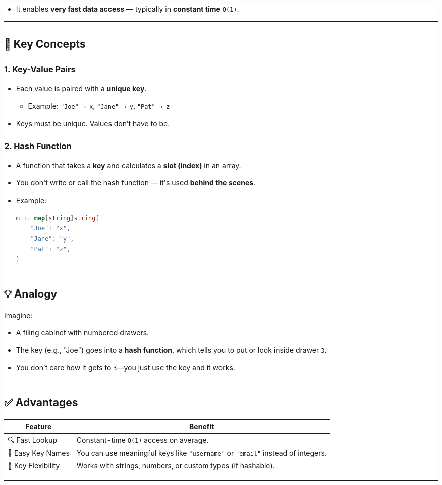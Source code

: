 - It enables **very fast data access** — typically in **constant time** `O(1)`.
    

---

## 🔑 Key Concepts

### 1. **Key-Value Pairs**

- Each value is paired with a **unique key**.
    
    - Example: `"Joe" → x`, `"Jane" → y`, `"Pat" → z`
        
- Keys must be unique. Values don’t have to be.
    

### 2. **Hash Function**

- A function that takes a **key** and calculates a **slot (index)** in an array.
    
- You don't write or call the hash function — it's used **behind the scenes**.
    
- Example:
    
    ```go
    m := map[string]string{
        "Joe": "x",
        "Jane": "y",
        "Pat": "z",
    }
    ```
    

---

## 💡 Analogy

Imagine:

- A filing cabinet with numbered drawers.
    
- The key (e.g., "Joe") goes into a **hash function**, which tells you to put or look inside drawer `3`.
    
- You don’t care how it gets to `3`—you just use the key and it works.
    

---

## ✅ Advantages

|Feature|Benefit|
|---|---|
|🔍 Fast Lookup|Constant-time `O(1)` access on average.|
|🧠 Easy Key Names|You can use meaningful keys like `"username"` or `"email"` instead of integers.|
|🧺 Key Flexibility|Works with strings, numbers, or custom types (if hashable).|

---